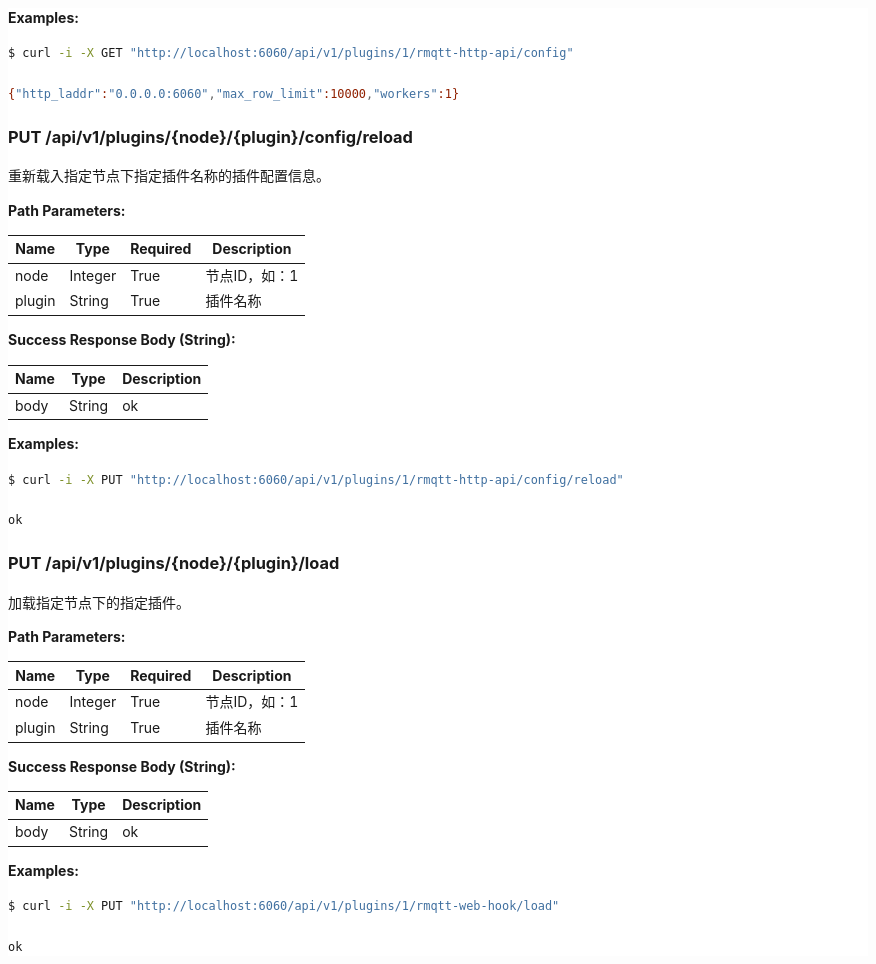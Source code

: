 **Examples:**

```bash
$ curl -i -X GET "http://localhost:6060/api/v1/plugins/1/rmqtt-http-api/config"

{"http_laddr":"0.0.0.0:6060","max_row_limit":10000,"workers":1}
```

### PUT /api/v1/plugins/{node}/{plugin}/config/reload

重新载入指定节点下指定插件名称的插件配置信息。

**Path Parameters:**

| Name | Type | Required | Description |
| ---- | --------- | ------------|-------------|
| node | Integer    | True       | 节点ID，如：1    |
| plugin | String    | True       | 插件名称        |

**Success Response Body (String):**

| Name | Type   | Description |
|------|--------|-------------|
| body | String | ok          |

**Examples:**

```bash
$ curl -i -X PUT "http://localhost:6060/api/v1/plugins/1/rmqtt-http-api/config/reload"

ok
```

### PUT /api/v1/plugins/{node}/{plugin}/load

加载指定节点下的指定插件。

**Path Parameters:**

| Name | Type | Required | Description |
| ---- | --------- | ------------|-------------|
| node | Integer    | True       | 节点ID，如：1    |
| plugin | String    | True       | 插件名称        |

**Success Response Body (String):**

| Name | Type   | Description |
|------|--------|-------------|
| body | String | ok          |

**Examples:**

```bash
$ curl -i -X PUT "http://localhost:6060/api/v1/plugins/1/rmqtt-web-hook/load"

ok
```
